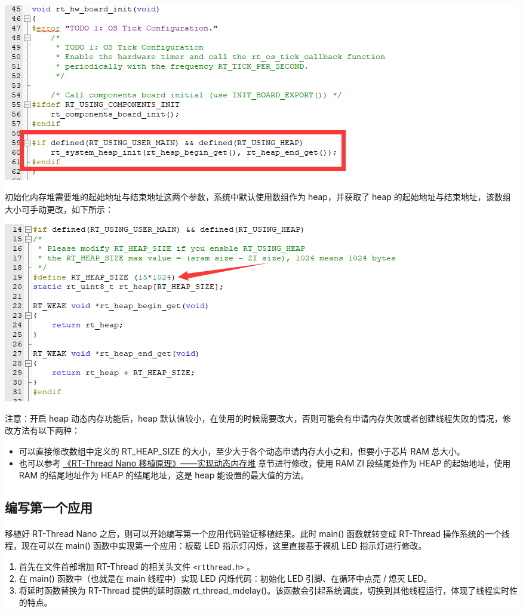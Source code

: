 ![heap1](figures\heap1.png)

初始化内存堆需要堆的起始地址与结束地址这两个参数，系统中默认使用数组作为 heap，并获取了 heap 的起始地址与结束地址，该数组大小可手动更改，如下所示：

![6-2](figures\6-2.png)

注意：开启 heap 动态内存功能后，heap 默认值较小，在使用的时候需要改大，否则可能会有申请内存失败或者创建线程失败的情况，修改方法有以下两种：

- 可以直接修改数组中定义的 RT_HEAP_SIZE 的大小，至少大于各个动态申请内存大小之和，但要小于芯片 RAM 总大小。
- 也可以参考 [《RT-Thread Nano 移植原理》——实现动态内存堆](../nano-port-principle/an0044-nano-port-principle.md) 章节进行修改，使用 RAM ZI 段结尾处作为 HEAP 的起始地址，使用 RAM 的结尾地址作为 HEAP 的结尾地址，这是 heap 能设置的最大值的方法。

## 编写第一个应用

移植好 RT-Thread Nano 之后，则可以开始编写第一个应用代码验证移植结果。此时 main() 函数就转变成 RT-Thread 操作系统的一个线程，现在可以在 main() 函数中实现第一个应用：板载 LED 指示灯闪烁，这里直接基于裸机 LED 指示灯进行修改。

1. 首先在文件首部增加 RT-Thread 的相关头文件 `<rtthread.h>` 。
2. 在 main() 函数中（也就是在 main 线程中）实现 LED 闪烁代码：初始化 LED 引脚、在循环中点亮 / 熄灭 LED。
3. 将延时函数替换为 RT-Thread 提供的延时函数 rt_thread_mdelay()。该函数会引起系统调度，切换到其他线程运行，体现了线程实时性的特点。
